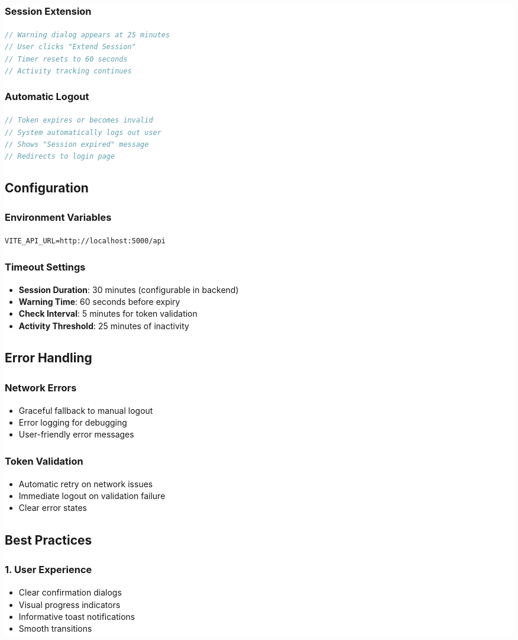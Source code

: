 ### Session Extension
```jsx
// Warning dialog appears at 25 minutes
// User clicks "Extend Session"
// Timer resets to 60 seconds
// Activity tracking continues
```

### Automatic Logout
```jsx
// Token expires or becomes invalid
// System automatically logs out user
// Shows "Session expired" message
// Redirects to login page
```

## Configuration

### Environment Variables
```env
VITE_API_URL=http://localhost:5000/api
```

### Timeout Settings
- **Session Duration**: 30 minutes (configurable in backend)
- **Warning Time**: 60 seconds before expiry
- **Check Interval**: 5 minutes for token validation
- **Activity Threshold**: 25 minutes of inactivity

## Error Handling

### Network Errors
- Graceful fallback to manual logout
- Error logging for debugging
- User-friendly error messages

### Token Validation
- Automatic retry on network issues
- Immediate logout on validation failure
- Clear error states

## Best Practices

### 1. **User Experience**
- Clear confirmation dialogs
- Visual progress indicators
- Informative toast notifications
- Smooth transitions
